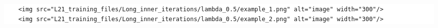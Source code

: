         <img src="L21_training_files/Long_inner_iterations/lambda_0.5/example_1.png" alt="image" width="300"/>
        <img src="L21_training_files/Long_inner_iterations/lambda_0.5/example_2.png" alt="image" width="300"/>